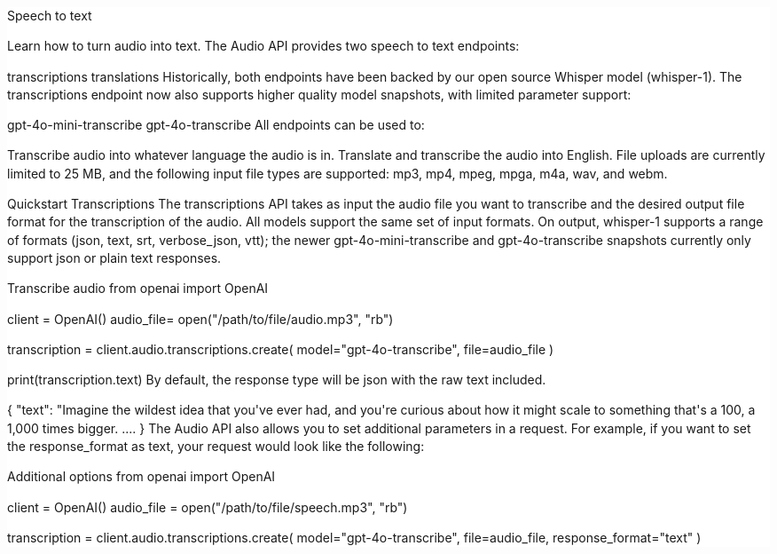 Speech to text

Learn how to turn audio into text.
The Audio API provides two speech to text endpoints:

transcriptions
translations
Historically, both endpoints have been backed by our open source Whisper model (whisper-1). The transcriptions endpoint now also supports higher quality model snapshots, with limited parameter support:

gpt-4o-mini-transcribe
gpt-4o-transcribe
All endpoints can be used to:

Transcribe audio into whatever language the audio is in.
Translate and transcribe the audio into English.
File uploads are currently limited to 25 MB, and the following input file types are supported: mp3, mp4, mpeg, mpga, m4a, wav, and webm.

Quickstart
Transcriptions
The transcriptions API takes as input the audio file you want to transcribe and the desired output file format for the transcription of the audio. All models support the same set of input formats. On output, whisper-1 supports a range of formats (json, text, srt, verbose_json, vtt); the newer gpt-4o-mini-transcribe and gpt-4o-transcribe snapshots currently only support json or plain text responses.

Transcribe audio
from openai import OpenAI

client = OpenAI()
audio_file= open("/path/to/file/audio.mp3", "rb")

transcription = client.audio.transcriptions.create(
    model="gpt-4o-transcribe", 
    file=audio_file
)

print(transcription.text)
By default, the response type will be json with the raw text included.

{
  "text": "Imagine the wildest idea that you've ever had, and you're curious about how it might scale to something that's a 100, a 1,000 times bigger.
....
}
The Audio API also allows you to set additional parameters in a request. For example, if you want to set the response_format as text, your request would look like the following:

Additional options
from openai import OpenAI

client = OpenAI()
audio_file = open("/path/to/file/speech.mp3", "rb")

transcription = client.audio.transcriptions.create(
    model="gpt-4o-transcribe", 
    file=audio_file, 
    response_format="text"
)
